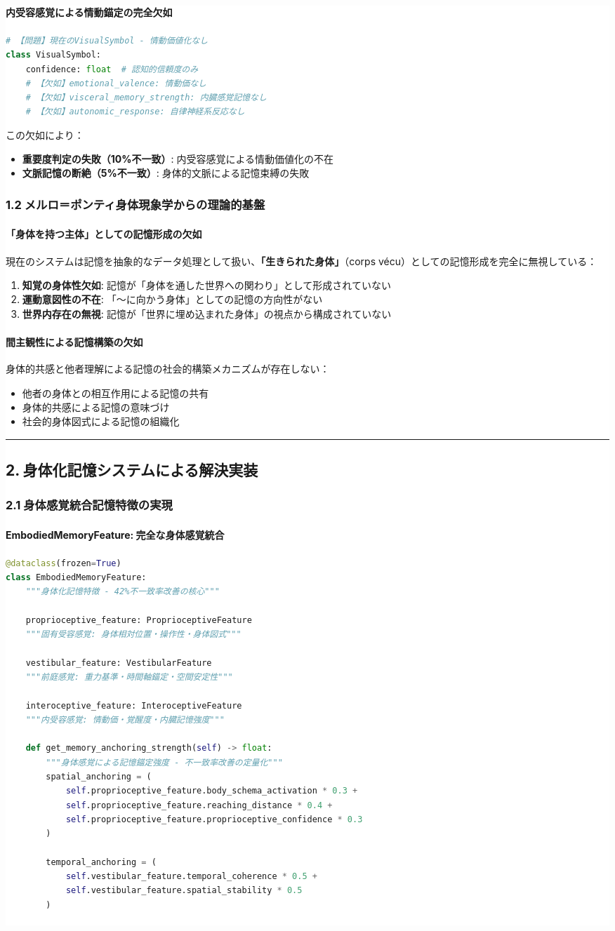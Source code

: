 #### **内受容感覚による情動錨定の完全欠如**
```python
# 【問題】現在のVisualSymbol - 情動価値化なし
class VisualSymbol:
    confidence: float  # 認知的信頼度のみ
    # 【欠如】emotional_valence: 情動価なし
    # 【欠如】visceral_memory_strength: 内臓感覚記憶なし
    # 【欠如】autonomic_response: 自律神経系反応なし
```

この欠如により：
- **重要度判定の失敗（10%不一致）**: 内受容感覚による情動価値化の不在
- **文脈記憶の断絶（5%不一致）**: 身体的文脈による記憶束縛の失敗

### 1.2 メルロ＝ポンティ身体現象学からの理論的基盤

#### **「身体を持つ主体」としての記憶形成の欠如**

現在のシステムは記憶を抽象的なデータ処理として扱い、**「生きられた身体」**（corps vécu）としての記憶形成を完全に無視している：

1. **知覚の身体性欠如**: 記憶が「身体を通した世界への関わり」として形成されていない
2. **運動意図性の不在**: 「〜に向かう身体」としての記憶の方向性がない  
3. **世界内存在の無視**: 記憶が「世界に埋め込まれた身体」の視点から構成されていない

#### **間主観性による記憶構築の欠如**

身体的共感と他者理解による記憶の社会的構築メカニズムが存在しない：
- 他者の身体との相互作用による記憶の共有
- 身体的共感による記憶の意味づけ
- 社会的身体図式による記憶の組織化

---

## 2. 身体化記憶システムによる解決実装

### 2.1 身体感覚統合記憶特徴の実現

#### **EmbodiedMemoryFeature: 完全な身体感覚統合**
```python
@dataclass(frozen=True)
class EmbodiedMemoryFeature:
    """身体化記憶特徴 - 42%不一致率改善の核心"""
    
    proprioceptive_feature: ProprioceptiveFeature
    """固有受容感覚: 身体相対位置・操作性・身体図式"""
    
    vestibular_feature: VestibularFeature  
    """前庭感覚: 重力基準・時間軸錨定・空間安定性"""
    
    interoceptive_feature: InteroceptiveFeature
    """内受容感覚: 情動価・覚醒度・内臓記憶強度"""
    
    def get_memory_anchoring_strength(self) -> float:
        """身体感覚による記憶錨定強度 - 不一致率改善の定量化"""
        spatial_anchoring = (
            self.proprioceptive_feature.body_schema_activation * 0.3 +
            self.proprioceptive_feature.reaching_distance * 0.4 +
            self.proprioceptive_feature.proprioceptive_confidence * 0.3
        )
        
        temporal_anchoring = (
            self.vestibular_feature.temporal_coherence * 0.5 +
            self.vestibular_feature.spatial_stability * 0.5
        )
        
```